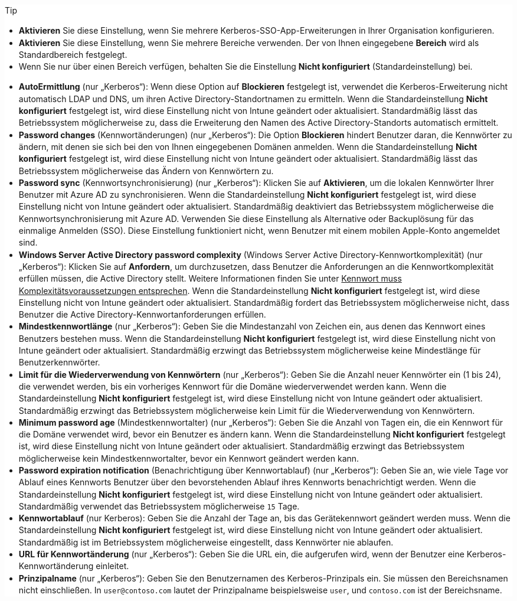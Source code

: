   > [!TIP]
  > - **Aktivieren** Sie diese Einstellung, wenn Sie mehrere Kerberos-SSO-App-Erweiterungen in Ihrer Organisation konfigurieren.
  > - **Aktivieren** Sie diese Einstellung, wenn Sie mehrere Bereiche verwenden. Der von Ihnen eingegebene **Bereich** wird als Standardbereich festgelegt.
  > - Wenn Sie nur über einen Bereich verfügen, behalten Sie die Einstellung **Nicht konfiguriert** (Standardeinstellung) bei.

- **AutoErmittlung** (nur „Kerberos“): Wenn diese Option auf **Blockieren** festgelegt ist, verwendet die Kerberos-Erweiterung nicht automatisch LDAP und DNS, um ihren Active Directory-Standortnamen zu ermitteln. Wenn die Standardeinstellung **Nicht konfiguriert** festgelegt ist, wird diese Einstellung nicht von Intune geändert oder aktualisiert. Standardmäßig lässt das Betriebssystem möglicherweise zu, dass die Erweiterung den Namen des Active Directory-Standorts automatisch ermittelt.
- **Password changes** (Kennwortänderungen) (nur „Kerberos“): Die Option **Blockieren** hindert Benutzer daran, die Kennwörter zu ändern, mit denen sie sich bei den von Ihnen eingegebenen Domänen anmelden. Wenn die Standardeinstellung **Nicht konfiguriert** festgelegt ist, wird diese Einstellung nicht von Intune geändert oder aktualisiert. Standardmäßig lässt das Betriebssystem möglicherweise das Ändern von Kennwörtern zu.  
- **Password sync** (Kennwortsynchronisierung) (nur „Kerberos“): Klicken Sie auf **Aktivieren**, um die lokalen Kennwörter Ihrer Benutzer mit Azure AD zu synchronisieren. Wenn die Standardeinstellung **Nicht konfiguriert** festgelegt ist, wird diese Einstellung nicht von Intune geändert oder aktualisiert. Standardmäßig deaktiviert das Betriebssystem möglicherweise die Kennwortsynchronisierung mit Azure AD. Verwenden Sie diese Einstellung als Alternative oder Backuplösung für das einmalige Anmelden (SSO). Diese Einstellung funktioniert nicht, wenn Benutzer mit einem mobilen Apple-Konto angemeldet sind.
- **Windows Server Active Directory password complexity** (Windows Server Active Directory-Kennwortkomplexität) (nur „Kerberos“): Klicken Sie auf **Anfordern**, um durchzusetzen, dass Benutzer die Anforderungen an die Kennwortkomplexität erfüllen müssen, die Active Directory stellt. Weitere Informationen finden Sie unter [Kennwort muss Komplexitätsvoraussetzungen entsprechen](/windows/security/threat-protection/security-policy-settings/password-must-meet-complexity-requirements). Wenn die Standardeinstellung **Nicht konfiguriert** festgelegt ist, wird diese Einstellung nicht von Intune geändert oder aktualisiert. Standardmäßig fordert das Betriebssystem möglicherweise nicht, dass Benutzer die Active Directory-Kennwortanforderungen erfüllen.
- **Mindestkennwortlänge** (nur „Kerberos“): Geben Sie die Mindestanzahl von Zeichen ein, aus denen das Kennwort eines Benutzers bestehen muss. Wenn die Standardeinstellung **Nicht konfiguriert** festgelegt ist, wird diese Einstellung nicht von Intune geändert oder aktualisiert. Standardmäßig erzwingt das Betriebssystem möglicherweise keine Mindestlänge für Benutzerkennwörter.
- **Limit für die Wiederverwendung von Kennwörtern** (nur „Kerberos“): Geben Sie die Anzahl neuer Kennwörter ein (1 bis 24), die verwendet werden, bis ein vorheriges Kennwort für die Domäne wiederverwendet werden kann. Wenn die Standardeinstellung **Nicht konfiguriert** festgelegt ist, wird diese Einstellung nicht von Intune geändert oder aktualisiert. Standardmäßig erzwingt das Betriebssystem möglicherweise kein Limit für die Wiederverwendung von Kennwörtern.
- **Minimum password age** (Mindestkennwortalter) (nur „Kerberos“): Geben Sie die Anzahl von Tagen ein, die ein Kennwort für die Domäne verwendet wird, bevor ein Benutzer es ändern kann. Wenn die Standardeinstellung **Nicht konfiguriert** festgelegt ist, wird diese Einstellung nicht von Intune geändert oder aktualisiert. Standardmäßig erzwingt das Betriebssystem möglicherweise kein Mindestkennwortalter, bevor ein Kennwort geändert werden kann.
- **Password expiration notification** (Benachrichtigung über Kennwortablauf) (nur „Kerberos“): Geben Sie an, wie viele Tage vor Ablauf eines Kennworts Benutzer über den bevorstehenden Ablauf ihres Kennworts benachrichtigt werden. Wenn die Standardeinstellung **Nicht konfiguriert** festgelegt ist, wird diese Einstellung nicht von Intune geändert oder aktualisiert. Standardmäßig verwendet das Betriebssystem möglicherweise `15` Tage.
- **Kennwortablauf** (nur Kerberos): Geben Sie die Anzahl der Tage an, bis das Gerätekennwort geändert werden muss. Wenn die Standardeinstellung **Nicht konfiguriert** festgelegt ist, wird diese Einstellung nicht von Intune geändert oder aktualisiert. Standardmäßig ist im Betriebssystem möglicherweise eingestellt, dass Kennwörter nie ablaufen.
- **URL für Kennwortänderung** (nur „Kerberos“): Geben Sie die URL ein, die aufgerufen wird, wenn der Benutzer eine Kerberos-Kennwortänderung einleitet.
- **Prinzipalname** (nur „Kerberos“): Geben Sie den Benutzernamen des Kerberos-Prinzipals ein. Sie müssen den Bereichsnamen nicht einschließen. In `user@contoso.com` lautet der Prinzipalname beispielsweise `user`, und `contoso.com` ist der Bereichsname.
